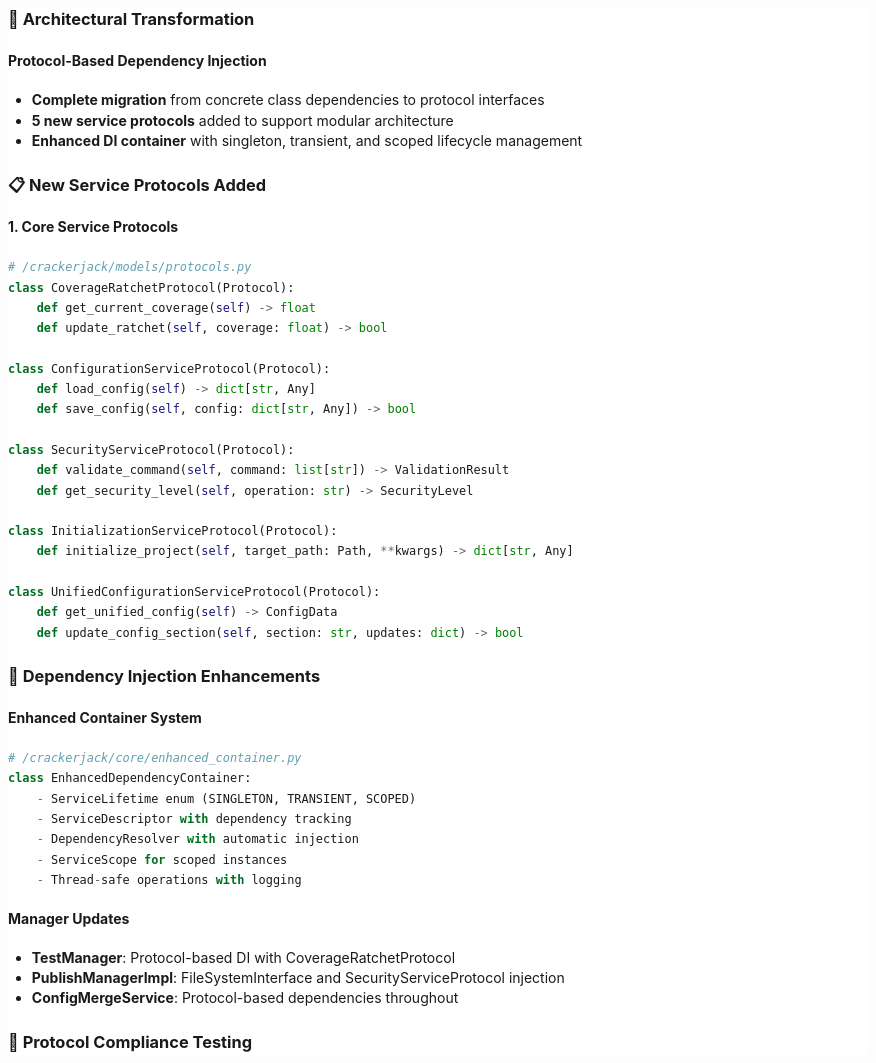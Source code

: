 ### 🎯 **Architectural Transformation**

#### Protocol-Based Dependency Injection
- **Complete migration** from concrete class dependencies to protocol interfaces
- **5 new service protocols** added to support modular architecture
- **Enhanced DI container** with singleton, transient, and scoped lifecycle management

### 📋 **New Service Protocols Added**

#### 1. **Core Service Protocols**
```python
# /crackerjack/models/protocols.py
class CoverageRatchetProtocol(Protocol):
    def get_current_coverage(self) -> float
    def update_ratchet(self, coverage: float) -> bool

class ConfigurationServiceProtocol(Protocol):
    def load_config(self) -> dict[str, Any]
    def save_config(self, config: dict[str, Any]) -> bool

class SecurityServiceProtocol(Protocol):
    def validate_command(self, command: list[str]) -> ValidationResult
    def get_security_level(self, operation: str) -> SecurityLevel

class InitializationServiceProtocol(Protocol):
    def initialize_project(self, target_path: Path, **kwargs) -> dict[str, Any]

class UnifiedConfigurationServiceProtocol(Protocol):
    def get_unified_config(self) -> ConfigData
    def update_config_section(self, section: str, updates: dict) -> bool
```

### 🔄 **Dependency Injection Enhancements**

#### Enhanced Container System
```python
# /crackerjack/core/enhanced_container.py
class EnhancedDependencyContainer:
    - ServiceLifetime enum (SINGLETON, TRANSIENT, SCOPED)
    - ServiceDescriptor with dependency tracking
    - DependencyResolver with automatic injection
    - ServiceScope for scoped instances
    - Thread-safe operations with logging
```

#### Manager Updates
- **TestManager**: Protocol-based DI with CoverageRatchetProtocol
- **PublishManagerImpl**: FileSystemInterface and SecurityServiceProtocol injection  
- **ConfigMergeService**: Protocol-based dependencies throughout

### 🧪 **Protocol Compliance Testing**
